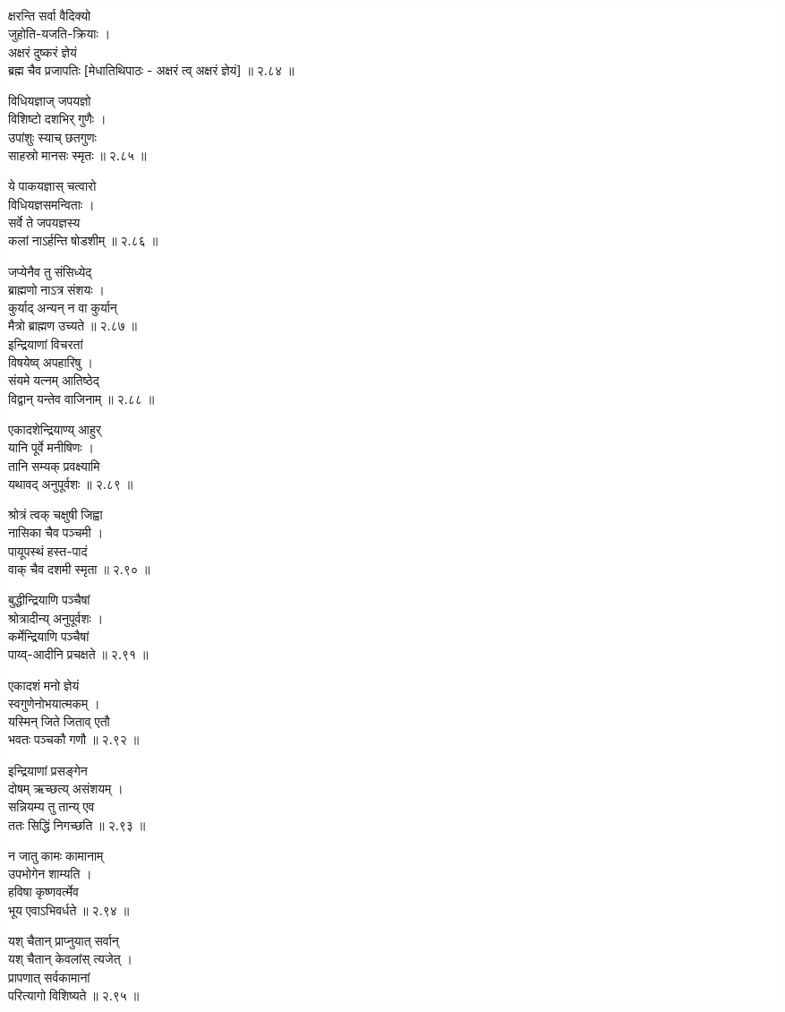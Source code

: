 क्षरन्ति सर्वा वैदिक्यो  
जुहोति-यजति-क्रियाः ।  
अक्षरं दुष्करं ज्ञेयं  
ब्रह्म चैव प्रजापतिः [मेधातिथिपाठः - अक्षरं त्व् अक्षरं ज्ञेयं]  ॥ २.८४ ॥  
  
विधियज्ञाज् जपयज्ञो  
विशिष्टो दशभिर् गुणैः ।  
उपांशुः स्याच् छतगुणः  
साहस्रो मानसः स्मृतः  ॥ २.८५ ॥  
  
ये पाकयज्ञास् चत्वारो  
विधियज्ञसमन्विताः ।  
सर्वे ते जपयज्ञस्य  
कलां नाऽर्हन्ति षोडशीम्  ॥ २.८६ ॥  
  
जप्येनैव तु संसिध्येद्  
ब्राह्मणो नाऽत्र संशयः ।  
कुर्याद् अन्यन् न वा कुर्यान्  
मैत्रो ब्राह्मण उच्यते  ॥ २.८७ ॥  
इन्द्रियाणां विचरतां  
विषयेष्व् अपहारिषु ।  
संयमे यत्नम् आतिष्ठेद्  
विद्वान् यन्तेव वाजिनाम्  ॥ २.८८ ॥  
  
एकादशेन्द्रियाण्य् आहुर्  
यानि पूर्वे मनीषिणः ।  
तानि सम्यक् प्रवक्ष्यामि  
यथावद् अनुपूर्वशः  ॥ २.८९ ॥  
  
श्रोत्रं त्वक् चक्षुषी जिह्वा  
नासिका चैव पञ्चमी ।  
पायूपस्थं हस्त-पादं  
वाक् चैव दशमी स्मृता  ॥ २.९० ॥  
  
बुद्धीन्द्रियाणि पञ्चैषां  
श्रोत्रादीन्य् अनुपूर्वशः ।  
कर्मेन्द्रियाणि पञ्चैषां  
पाय्व्-आदीनि प्रचक्षते  ॥ २.९१ ॥  
  
एकादशं मनो ज्ञेयं  
स्वगुणेनोभयात्मकम् ।  
यस्मिन् जिते जिताव् एतौ  
भवतः पञ्चकौ गणौ  ॥ २.९२ ॥  
  
इन्द्रियाणां प्रसङ्गेन  
दोषम् ऋच्छत्य् असंशयम् ।  
सन्नियम्य तु तान्य् एव  
ततः सिद्धिं निगच्छति  ॥ २.९३ ॥  
  
न जातु कामः कामानाम्  
उपभोगेन शाम्यति ।  
हविषा कृष्णवर्त्मेव  
भूय एवाऽभिवर्धते  ॥ २.९४ ॥  
  
यश् चैतान् प्राप्नुयात् सर्वान्  
यश् चैतान् केवलांस् त्यजेत् ।  
प्रापणात् सर्वकामानां  
परित्यागो विशिष्यते  ॥ २.९५ ॥  
  